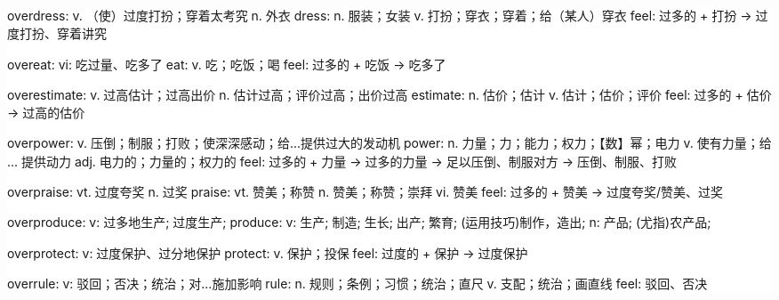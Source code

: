 overdress:
v. （使）过度打扮；穿着太考究
n. 外衣
dress:
n. 服装；女装
v. 打扮；穿衣；穿着；给（某人）穿衣
feel: 过多的 + 打扮 -> 过度打扮、穿着讲究

overeat:
vi: 吃过量、吃多了
eat: 
v. 吃；吃饭；喝
feel: 过多的 + 吃饭 -> 吃多了

overestimate:
v. 过高估计；过高出价
n. 估计过高；评价过高；出价过高
estimate:
n. 估价；估计
v. 估计；估价；评价
feel: 过多的 + 估价 -> 过高的估价

overpower:
v. 压倒；制服；打败；使深深感动；给...提供过大的发动机
power:
n. 力量；力；能力；权力；【数】幂；电力
v. 使有力量；给 ... 提供动力
adj. 电力的；力量的；权力的
feel: 过多的 + 力量 -> 过多的力量 -> 足以压倒、制服对方 -> 压倒、制服、打败

overpraise:
vt. 过度夸奖
n. 过奖
praise:
vt. 赞美；称赞
n. 赞美；称赞；崇拜
vi. 赞美
feel: 过多的 + 赞美 -> 过度夸奖/赞美、过奖

overproduce:
v: 过多地生产; 过度生产;
produce:
v: 生产; 制造; 生长; 出产; 繁育; (运用技巧)制作，造出;
n: 产品; (尤指)农产品;



overprotect:
v: 过度保护、过分地保护
protect:
v. 保护；投保
feel: 过度的 + 保护 -> 过度保护

overrule:
v: 驳回；否决；统治；对...施加影响
rule:
n. 规则；条例；习惯；统治；直尺
v. 支配；统治；画直线
feel: 驳回、否决
